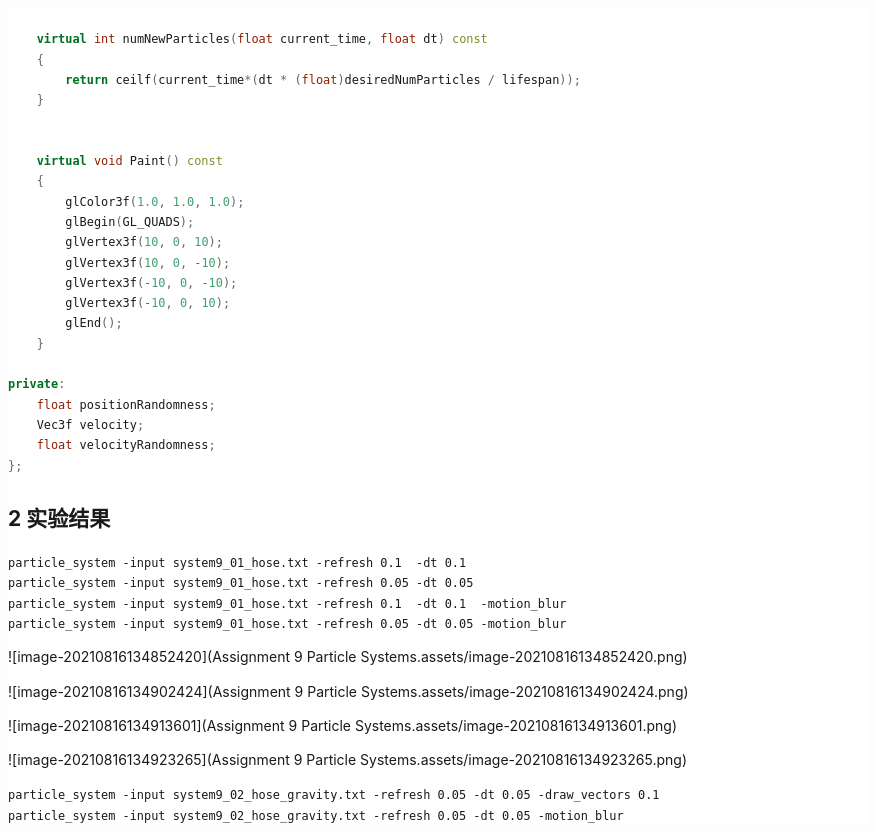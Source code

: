 ```c++

	virtual int numNewParticles(float current_time, float dt) const
	{
		return ceilf(current_time*(dt * (float)desiredNumParticles / lifespan));
	}


	virtual void Paint() const
	{
		glColor3f(1.0, 1.0, 1.0);
		glBegin(GL_QUADS);
		glVertex3f(10, 0, 10);
		glVertex3f(10, 0, -10);
		glVertex3f(-10, 0, -10);
		glVertex3f(-10, 0, 10);
		glEnd();
	}

private:
	float positionRandomness;
	Vec3f velocity;
	float velocityRandomness;
};
```







## 2 实验结果



```shell
particle_system -input system9_01_hose.txt -refresh 0.1  -dt 0.1 
particle_system -input system9_01_hose.txt -refresh 0.05 -dt 0.05
particle_system -input system9_01_hose.txt -refresh 0.1  -dt 0.1  -motion_blur
particle_system -input system9_01_hose.txt -refresh 0.05 -dt 0.05 -motion_blur
```

![image-20210816134852420](Assignment 9 Particle Systems.assets/image-20210816134852420.png)

![image-20210816134902424](Assignment 9 Particle Systems.assets/image-20210816134902424.png)

![image-20210816134913601](Assignment 9 Particle Systems.assets/image-20210816134913601.png)

![image-20210816134923265](Assignment 9 Particle Systems.assets/image-20210816134923265.png)



```shell
particle_system -input system9_02_hose_gravity.txt -refresh 0.05 -dt 0.05 -draw_vectors 0.1
particle_system -input system9_02_hose_gravity.txt -refresh 0.05 -dt 0.05 -motion_blur
```

